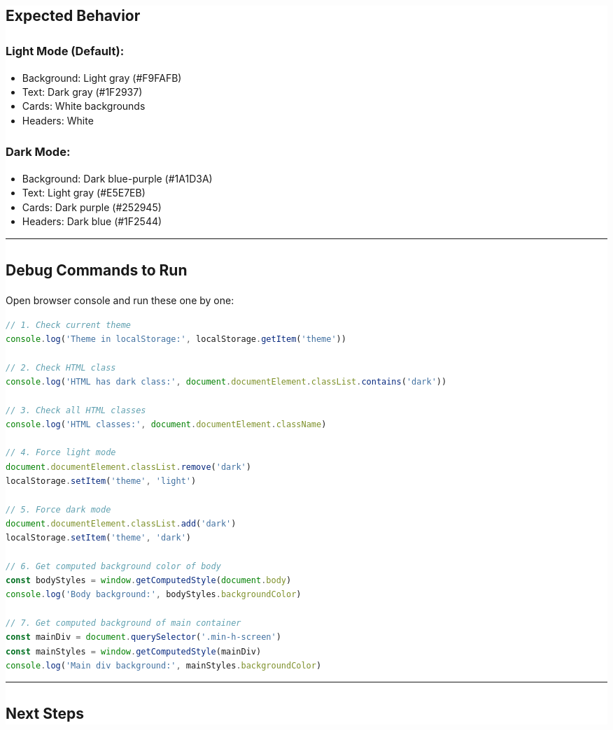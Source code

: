 ## Expected Behavior

### Light Mode (Default):
- Background: Light gray (#F9FAFB)
- Text: Dark gray (#1F2937)
- Cards: White backgrounds
- Headers: White

### Dark Mode:
- Background: Dark blue-purple (#1A1D3A)
- Text: Light gray (#E5E7EB)
- Cards: Dark purple (#252945)
- Headers: Dark blue (#1F2544)

---

## Debug Commands to Run

Open browser console and run these one by one:

```javascript
// 1. Check current theme
console.log('Theme in localStorage:', localStorage.getItem('theme'))

// 2. Check HTML class
console.log('HTML has dark class:', document.documentElement.classList.contains('dark'))

// 3. Check all HTML classes
console.log('HTML classes:', document.documentElement.className)

// 4. Force light mode
document.documentElement.classList.remove('dark')
localStorage.setItem('theme', 'light')

// 5. Force dark mode
document.documentElement.classList.add('dark')
localStorage.setItem('theme', 'dark')

// 6. Get computed background color of body
const bodyStyles = window.getComputedStyle(document.body)
console.log('Body background:', bodyStyles.backgroundColor)

// 7. Get computed background of main container
const mainDiv = document.querySelector('.min-h-screen')
const mainStyles = window.getComputedStyle(mainDiv)
console.log('Main div background:', mainStyles.backgroundColor)
```

---

## Next Steps
